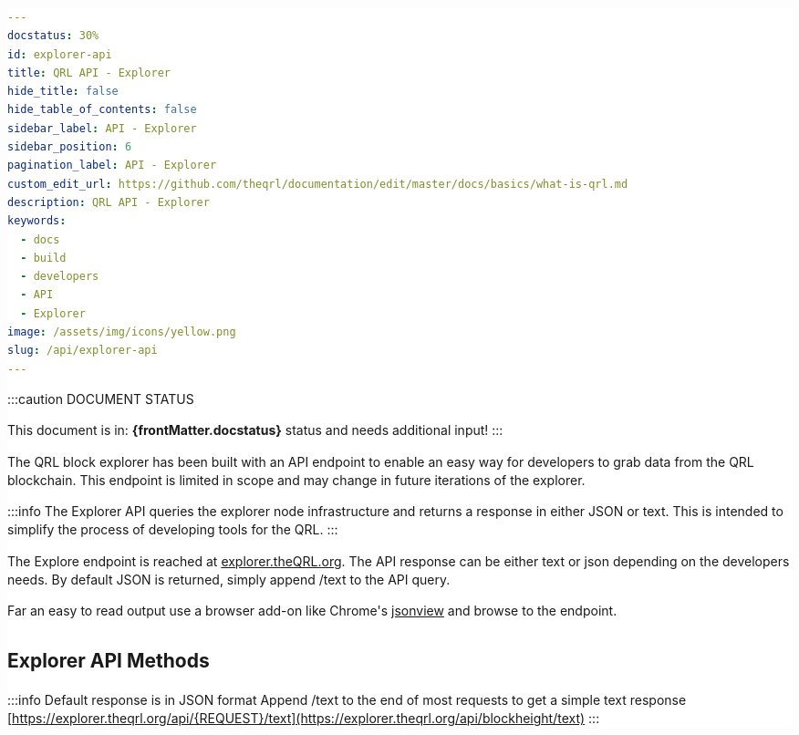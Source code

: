 ```yaml
---
docstatus: 30%
id: explorer-api
title: QRL API - Explorer
hide_title: false
hide_table_of_contents: false
sidebar_label: API - Explorer
sidebar_position: 6
pagination_label: API - Explorer
custom_edit_url: https://github.com/theqrl/documentation/edit/master/docs/basics/what-is-qrl.md
description: QRL API - Explorer
keywords:
  - docs
  - build
  - developers
  - API
  - Explorer
image: /assets/img/icons/yellow.png
slug: /api/explorer-api
---
```



:::caution DOCUMENT STATUS 

<span>This document is in: <b>{frontMatter.docstatus}</b> status and needs additional input!</span>
:::


The QRL block explorer has been built with an API endpoint to enable an easy way for developers to grab data from the QRL blockchain. This endpoint is limited in scope and may change in future iterations of the explorer.

:::info
The Explorer API queries the explorer node infrastructure and returns a response in either JSON or text. This is intended to simplify the process of developing tools for the QRL.
:::


The Explore endpoint is reached at [explorer.theQRL.org](https://explorer.theqrl.org/). The API response can be either text or json depending on the developers needs. By default JSON is returned, simply append /text to the API query.

Far an easy to read output use a browser add-on like Chrome's [jsonview](https://chrome.google.com/webstore/detail/jsonview/chklaanhfefbnpoihckbnefhakgolnmc) and browse to the endpoint.


## Explorer API Methods


:::info
Default response is in JSON format Append /text to the end of most requests to get a simple text response [https://explorer.theqrl.org/api/{REQUEST}/text](https://explorer.theqrl.org/api/blockheight/text)
:::
